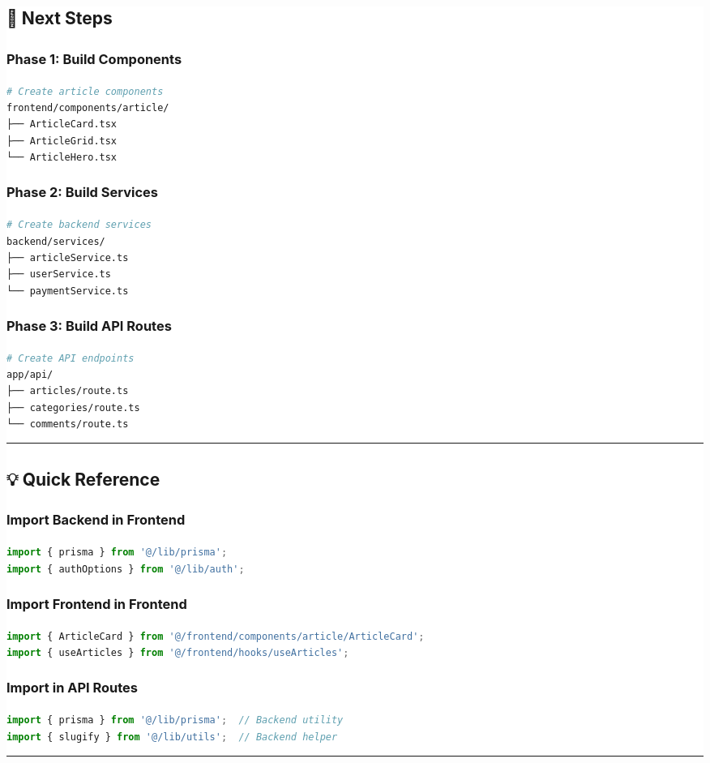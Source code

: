 
## 🚀 Next Steps

### Phase 1: Build Components
```bash
# Create article components
frontend/components/article/
├── ArticleCard.tsx
├── ArticleGrid.tsx
└── ArticleHero.tsx
```

### Phase 2: Build Services
```bash
# Create backend services
backend/services/
├── articleService.ts
├── userService.ts
└── paymentService.ts
```

### Phase 3: Build API Routes
```bash
# Create API endpoints
app/api/
├── articles/route.ts
├── categories/route.ts
└── comments/route.ts
```

---

## 💡 Quick Reference

### Import Backend in Frontend
```typescript
import { prisma } from '@/lib/prisma';
import { authOptions } from '@/lib/auth';
```

### Import Frontend in Frontend
```typescript
import { ArticleCard } from '@/frontend/components/article/ArticleCard';
import { useArticles } from '@/frontend/hooks/useArticles';
```

### Import in API Routes
```typescript
import { prisma } from '@/lib/prisma';  // Backend utility
import { slugify } from '@/lib/utils';  // Backend helper
```

---